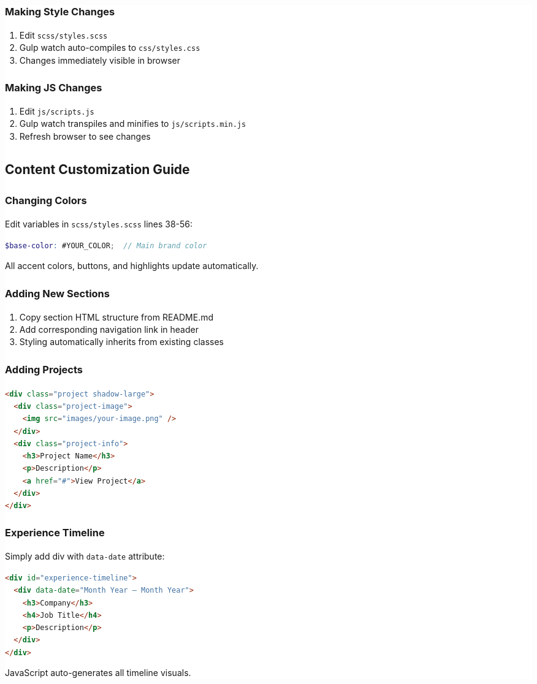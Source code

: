 ### Making Style Changes
1. Edit `scss/styles.scss`
2. Gulp watch auto-compiles to `css/styles.css`
3. Changes immediately visible in browser

### Making JS Changes
1. Edit `js/scripts.js`
2. Gulp watch transpiles and minifies to `js/scripts.min.js`
3. Refresh browser to see changes

## Content Customization Guide

### Changing Colors
Edit variables in `scss/styles.scss` lines 38-56:
```scss
$base-color: #YOUR_COLOR;  // Main brand color
```
All accent colors, buttons, and highlights update automatically.

### Adding New Sections
1. Copy section HTML structure from README.md
2. Add corresponding navigation link in header
3. Styling automatically inherits from existing classes

### Adding Projects
```html
<div class="project shadow-large">
  <div class="project-image">
    <img src="images/your-image.png" />
  </div>
  <div class="project-info">
    <h3>Project Name</h3>
    <p>Description</p>
    <a href="#">View Project</a>
  </div>
</div>
```

### Experience Timeline
Simply add div with `data-date` attribute:
```html
<div id="experience-timeline">
  <div data-date="Month Year – Month Year">
    <h3>Company</h3>
    <h4>Job Title</h4>
    <p>Description</p>
  </div>
</div>
```
JavaScript auto-generates all timeline visuals.

